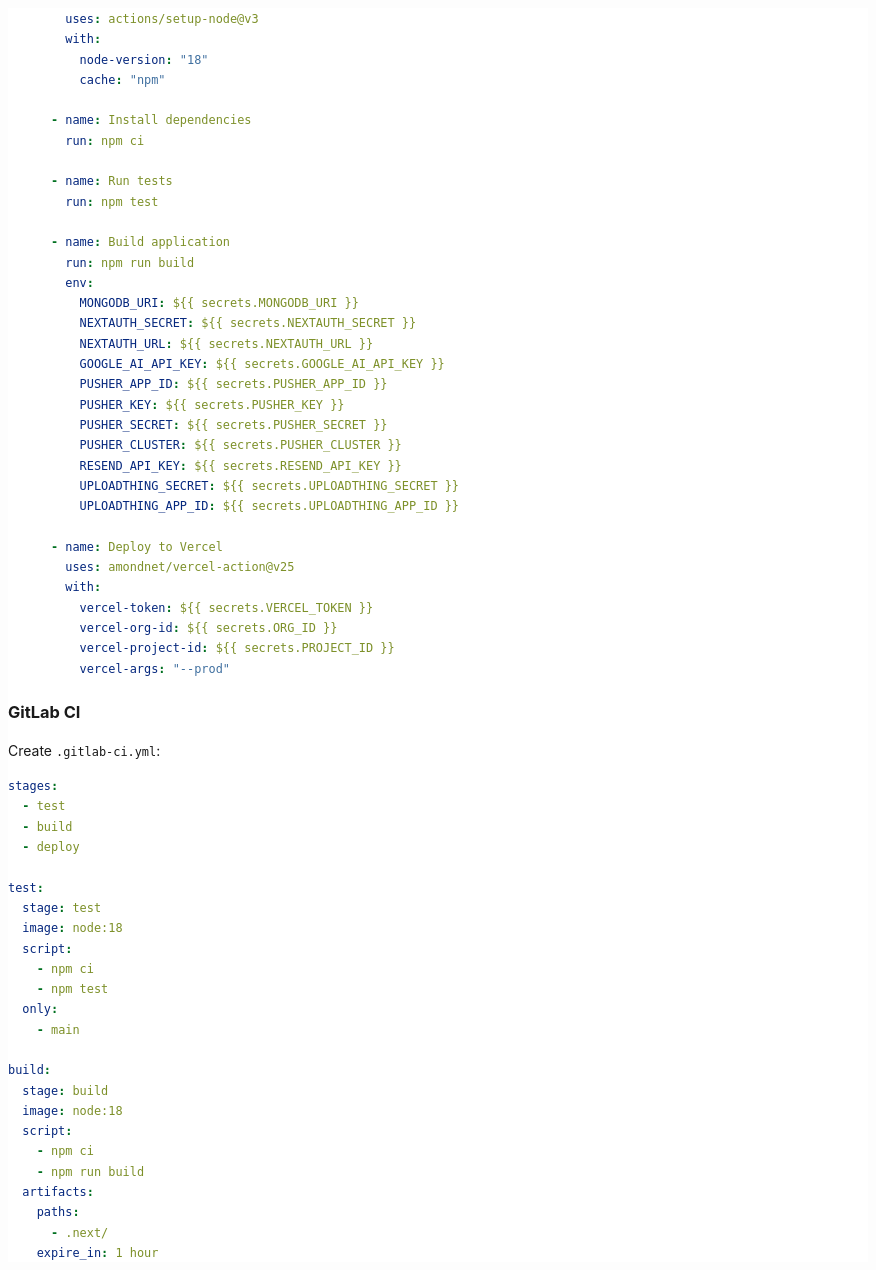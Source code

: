 ```yaml
        uses: actions/setup-node@v3
        with:
          node-version: "18"
          cache: "npm"

      - name: Install dependencies
        run: npm ci

      - name: Run tests
        run: npm test

      - name: Build application
        run: npm run build
        env:
          MONGODB_URI: ${{ secrets.MONGODB_URI }}
          NEXTAUTH_SECRET: ${{ secrets.NEXTAUTH_SECRET }}
          NEXTAUTH_URL: ${{ secrets.NEXTAUTH_URL }}
          GOOGLE_AI_API_KEY: ${{ secrets.GOOGLE_AI_API_KEY }}
          PUSHER_APP_ID: ${{ secrets.PUSHER_APP_ID }}
          PUSHER_KEY: ${{ secrets.PUSHER_KEY }}
          PUSHER_SECRET: ${{ secrets.PUSHER_SECRET }}
          PUSHER_CLUSTER: ${{ secrets.PUSHER_CLUSTER }}
          RESEND_API_KEY: ${{ secrets.RESEND_API_KEY }}
          UPLOADTHING_SECRET: ${{ secrets.UPLOADTHING_SECRET }}
          UPLOADTHING_APP_ID: ${{ secrets.UPLOADTHING_APP_ID }}

      - name: Deploy to Vercel
        uses: amondnet/vercel-action@v25
        with:
          vercel-token: ${{ secrets.VERCEL_TOKEN }}
          vercel-org-id: ${{ secrets.ORG_ID }}
          vercel-project-id: ${{ secrets.PROJECT_ID }}
          vercel-args: "--prod"
```

### GitLab CI

Create `.gitlab-ci.yml`:

```yaml
stages:
  - test
  - build
  - deploy

test:
  stage: test
  image: node:18
  script:
    - npm ci
    - npm test
  only:
    - main

build:
  stage: build
  image: node:18
  script:
    - npm ci
    - npm run build
  artifacts:
    paths:
      - .next/
    expire_in: 1 hour
```